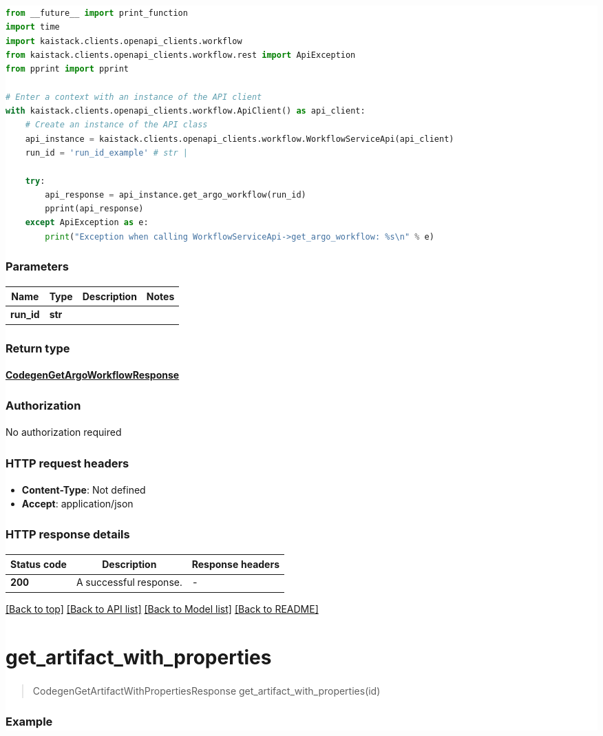 ```python
from __future__ import print_function
import time
import kaistack.clients.openapi_clients.workflow
from kaistack.clients.openapi_clients.workflow.rest import ApiException
from pprint import pprint

# Enter a context with an instance of the API client
with kaistack.clients.openapi_clients.workflow.ApiClient() as api_client:
    # Create an instance of the API class
    api_instance = kaistack.clients.openapi_clients.workflow.WorkflowServiceApi(api_client)
    run_id = 'run_id_example' # str | 

    try:
        api_response = api_instance.get_argo_workflow(run_id)
        pprint(api_response)
    except ApiException as e:
        print("Exception when calling WorkflowServiceApi->get_argo_workflow: %s\n" % e)
```

### Parameters

Name | Type | Description  | Notes
------------- | ------------- | ------------- | -------------
 **run_id** | **str**|  | 

### Return type

[**CodegenGetArgoWorkflowResponse**](CodegenGetArgoWorkflowResponse.md)

### Authorization

No authorization required

### HTTP request headers

 - **Content-Type**: Not defined
 - **Accept**: application/json

### HTTP response details
| Status code | Description | Response headers |
|-------------|-------------|------------------|
**200** | A successful response. |  -  |

[[Back to top]](#) [[Back to API list]](../README.md#documentation-for-api-endpoints) [[Back to Model list]](../README.md#documentation-for-models) [[Back to README]](../README.md)

# **get_artifact_with_properties**
> CodegenGetArtifactWithPropertiesResponse get_artifact_with_properties(id)



### Example
